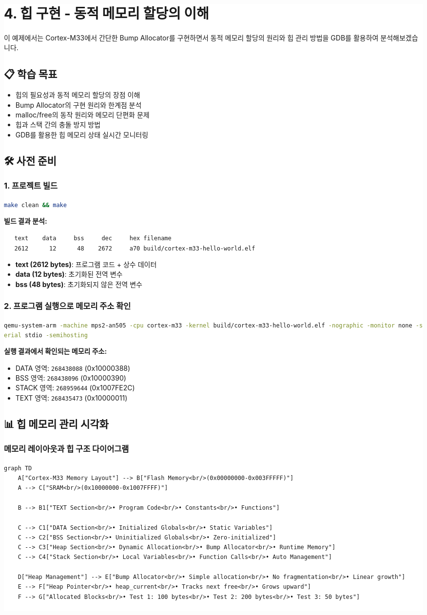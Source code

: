# 4. 힙 구현 - 동적 메모리 할당의 이해

이 예제에서는 Cortex-M33에서 간단한 Bump Allocator를 구현하면서 동적 메모리 할당의 원리와 힙 관리 방법을 GDB를 활용하여 분석해보겠습니다.

## 📋 학습 목표

- 힙의 필요성과 동적 메모리 할당의 장점 이해
- Bump Allocator의 구현 원리와 한계점 분석
- malloc/free의 동작 원리와 메모리 단편화 문제
- 힙과 스택 간의 충돌 방지 방법
- GDB를 활용한 힙 메모리 상태 실시간 모니터링

## 🛠️ 사전 준비

### 1. 프로젝트 빌드
```bash
make clean && make
```

**빌드 결과 분석:**
```
   text    data     bss     dec     hex filename
   2612      12      48    2672     a70 build/cortex-m33-hello-world.elf
```

- **text (2612 bytes)**: 프로그램 코드 + 상수 데이터
- **data (12 bytes)**: 초기화된 전역 변수
- **bss (48 bytes)**: 초기화되지 않은 전역 변수

### 2. 프로그램 실행으로 메모리 주소 확인
```bash
qemu-system-arm -machine mps2-an505 -cpu cortex-m33 -kernel build/cortex-m33-hello-world.elf -nographic -monitor none -serial stdio -semihosting
```

**실행 결과에서 확인되는 메모리 주소:**
- DATA 영역: `268438088` (0x10000388)
- BSS 영역: `268438096` (0x10000390)  
- STACK 영역: `268959644` (0x1007FE2C)
- TEXT 영역: `268435473` (0x10000011)

## 📊 힙 메모리 관리 시각화

### 메모리 레이아웃과 힙 구조 다이어그램

```mermaid
graph TD
    A["Cortex-M33 Memory Layout"] --> B["Flash Memory<br/>(0x00000000-0x003FFFFF)"]
    A --> C["SRAM<br/>(0x10000000-0x1007FFFF)"]
    
    B --> B1["TEXT Section<br/>• Program Code<br/>• Constants<br/>• Functions"]
    
    C --> C1["DATA Section<br/>• Initialized Globals<br/>• Static Variables"]
    C --> C2["BSS Section<br/>• Uninitialized Globals<br/>• Zero-initialized"]
    C --> C3["Heap Section<br/>• Dynamic Allocation<br/>• Bump Allocator<br/>• Runtime Memory"]
    C --> C4["Stack Section<br/>• Local Variables<br/>• Function Calls<br/>• Auto Management"]
    
    D["Heap Management"] --> E["Bump Allocator<br/>• Simple allocation<br/>• No fragmentation<br/>• Linear growth"]
    E --> F["Heap Pointer<br/>• heap_current<br/>• Tracks next free<br/>• Grows upward"]
    F --> G["Allocated Blocks<br/>• Test 1: 100 bytes<br/>• Test 2: 200 bytes<br/>• Test 3: 50 bytes"]
    
```